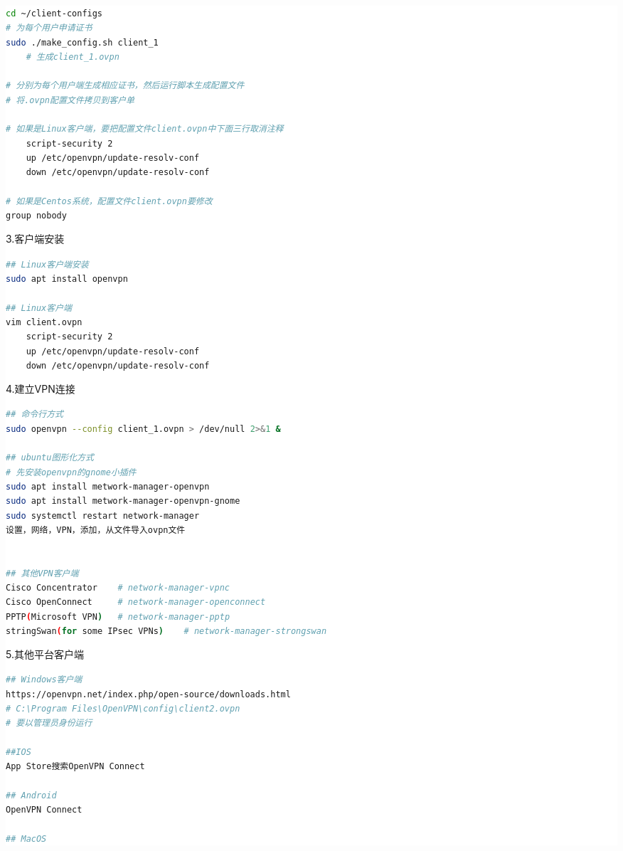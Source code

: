 ```bash
cd ~/client-configs
# 为每个用户申请证书
sudo ./make_config.sh client_1
    # 生成client_1.ovpn

# 分别为每个用户端生成相应证书，然后运行脚本生成配置文件
# 将.ovpn配置文件拷贝到客户单

# 如果是Linux客户端，要把配置文件client.ovpn中下面三行取消注释
    script-security 2       
    up /etc/openvpn/update-resolv-conf
    down /etc/openvpn/update-resolv-conf
    
# 如果是Centos系统，配置文件client.ovpn要修改
group nobody
```


3.客户端安装
```bash
## Linux客户端安装
sudo apt install openvpn

## Linux客户端
vim client.ovpn
    script-security 2      
    up /etc/openvpn/update-resolv-conf
    down /etc/openvpn/update-resolv-conf

```

4.建立VPN连接
```bash
## 命令行方式
sudo openvpn --config client_1.ovpn > /dev/null 2>&1 &

## ubuntu图形化方式
# 先安装openvpn的gnome小插件
sudo apt install metwork-manager-openvpn
sudo apt install metwork-manager-openvpn-gnome
sudo systemctl restart network-manager
设置，网络，VPN，添加，从文件导入ovpn文件


## 其他VPN客户端
Cisco Concentrator    # network-manager-vpnc
Cisco OpenConnect     # network-manager-openconnect
PPTP(Microsoft VPN)   # network-manager-pptp
stringSwan(for some IPsec VPNs)    # network-manager-strongswan

```

5.其他平台客户端
```bash
## Windows客户端
https://openvpn.net/index.php/open-source/downloads.html
# C:\Program Files\OpenVPN\config\client2.ovpn
# 要以管理员身份运行

##IOS 
App Store搜索OpenVPN Connect

## Android
OpenVPN Connect

## MacOS
```